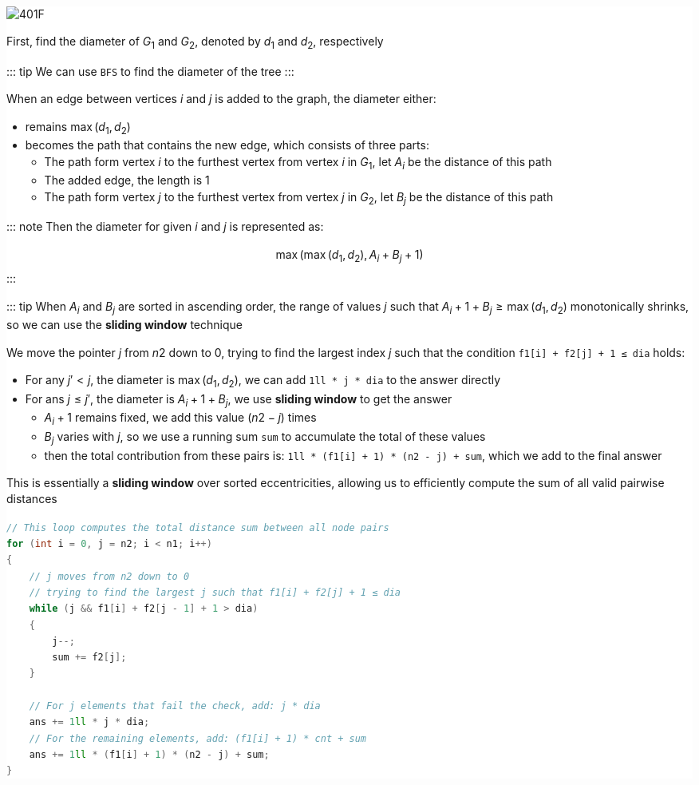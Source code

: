 ![401F](https://github.com/IWantDayDayUp/picx-images-hosting/raw/master/ABC/400F.3gol6iyk9n.png)

First, find the diameter of $G_1$ and $G_2$, denoted by $d_1$ and $d_2$, respectively

::: tip
We can use `BFS` to find the diameter of the tree
:::

When an edge between vertices $i$ and $j$ is added to the graph, the diameter either:

- remains $\max(d_1, d_2)$
- becomes the path that contains the new edge, which consists of three parts:
  - The path form vertex $i$ to the furthest vertex from vertex $i$ in $G_1$, let $A_i$ be the distance of this path
  - The added edge, the length is $1$
  - The path form vertex $j$ to the furthest vertex from vertex $j$ in $G_2$, let $B_j$ be the distance of this path

::: note
Then the diameter for given $i$ and $j$ is represented as:

$$\max(\max(d_1, d_2), A_i + B_j + 1)$$
:::

::: tip
When $A_i$ and $B_j$ are sorted in ascending order, the range of values $j$ such that $A_i + 1 + B_j \ge \max(d_1, d_2)$ monotonically shrinks, so we can use the **sliding window** technique

We move the pointer $j$ from $n2$ down to $0$, trying to find the largest index $j$ such that the condition `f1[i] + f2[j] + 1 ≤ dia` holds:

- For any $j' < j$, the diameter is $\max(d_1, d_2)$, we can add `1ll * j * dia` to the answer directly
- For ans $j \le j'$, the diameter is $A_i + 1 + B_j$, we use **sliding window** to get the answer
  - $A_i + 1$ remains fixed, we add this value $(n2 - j)$ times
  - $B_j$ varies with $j$, so we use a running sum `sum` to accumulate the total of these values
  - then the total contribution from these pairs is: `1ll * (f1[i] + 1) * (n2 - j) + sum`, which we add to the final answer

This is essentially a **sliding window** over sorted eccentricities, allowing us to efficiently compute the sum of all valid pairwise distances

```cpp
// This loop computes the total distance sum between all node pairs
for (int i = 0, j = n2; i < n1; i++)
{
    // j moves from n2 down to 0
    // trying to find the largest j such that f1[i] + f2[j] + 1 ≤ dia
    while (j && f1[i] + f2[j - 1] + 1 > dia)
    {
        j--;
        sum += f2[j];
    }

    // For j elements that fail the check, add: j * dia
    ans += 1ll * j * dia;
    // For the remaining elements, add: (f1[i] + 1) * cnt + sum
    ans += 1ll * (f1[i] + 1) * (n2 - j) + sum;
}
```
